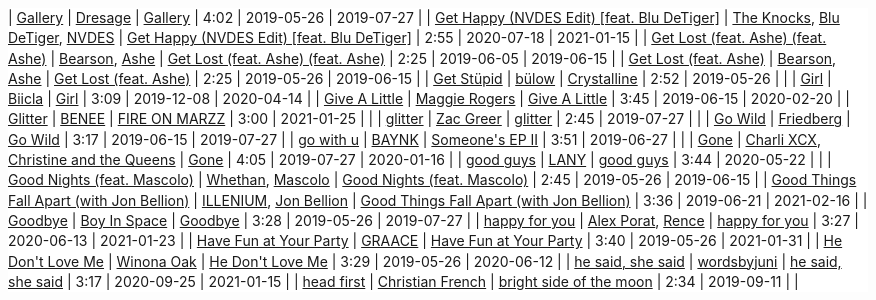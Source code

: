 | [Gallery](https://open.spotify.com/track/01m7F2DCkedBoRNrZsx6gW) | [Dresage](https://open.spotify.com/artist/5dFeAUPKdp9Id4E1RYqez2) | [Gallery](https://open.spotify.com/album/4kPPz52cl2ty77rxz9rkGf) | 4:02 | 2019-05-26 | 2019-07-27 |
| [Get Happy (NVDES Edit) [feat. Blu DeTiger]](https://open.spotify.com/track/2BwmVotuzB5dBokJzgeqLf) | [The Knocks](https://open.spotify.com/artist/2x7EATekOPhFGRx3syMGEC), [Blu DeTiger](https://open.spotify.com/artist/5NyCIBCeU080ynEj33S4hC), [NVDES](https://open.spotify.com/artist/5L6tkH3jDmFBX9dYdFFQXy) | [Get Happy (NVDES Edit) [feat. Blu DeTiger]](https://open.spotify.com/album/1eYHNv4azTXo1Gpzfe2OKl) | 2:55 | 2020-07-18 | 2021-01-15 |
| [Get Lost (feat. Ashe) (feat. Ashe)](https://open.spotify.com/track/1tO4aTXStXRSMPWmqxpYZA) | [Bearson](https://open.spotify.com/artist/3SPEPveuGIJZQPCHmNg4wg), [Ashe](https://open.spotify.com/artist/7HsBfpLJR3t5PO022TLF03) | [Get Lost (feat. Ashe) (feat. Ashe)](https://open.spotify.com/album/6NpOulzi99rISVRYAbGoEI) | 2:25 | 2019-06-05 | 2019-06-15 |
| [Get Lost (feat. Ashe)](https://open.spotify.com/track/1tO4aTXStXRSMPWmqxpYZA) | [Bearson](https://open.spotify.com/artist/3SPEPveuGIJZQPCHmNg4wg), [Ashe](https://open.spotify.com/artist/7HsBfpLJR3t5PO022TLF03) | [Get Lost (feat. Ashe)](https://open.spotify.com/album/6NpOulzi99rISVRYAbGoEI) | 2:25 | 2019-05-26 | 2019-06-15 |
| [Get Stüpid](https://open.spotify.com/track/4PMLEEYw4mblYsPlDSHKyu) | [bülow](https://open.spotify.com/artist/5vBrKGOjN10BMwB0cJADj4) | [Crystalline](https://open.spotify.com/album/1RAujeeZfUbofVGJUJ0qb8) | 2:52 | 2019-05-26 |  |
| [Girl](https://open.spotify.com/track/69kAcS8DhobvRRPnqosUIC) | [Biicla](https://open.spotify.com/artist/72heZIc2iMXdpDwsTjTcCQ) | [Girl](https://open.spotify.com/album/0vtO2fobzGsMZ8F7XrR4vL) | 3:09 | 2019-12-08 | 2020-04-14 |
| [Give A Little](https://open.spotify.com/track/4za2QYGfHlYml23pChrpXO) | [Maggie Rogers](https://open.spotify.com/artist/4NZvixzsSefsNiIqXn0NDe) | [Give A Little](https://open.spotify.com/album/6ZjnIplQKKNGlbGX589VG6) | 3:45 | 2019-06-15 | 2020-02-20 |
| [Glitter](https://open.spotify.com/track/23TPP1eeElFfvYVznskwCY) | [BENEE](https://open.spotify.com/artist/0Cp8WN4V8Tu4QJQwCN5Md4) | [FIRE ON MARZZ](https://open.spotify.com/album/6pTMhQX8gt1xegiIwo3Ekb) | 3:00 | 2021-01-25 |  |
| [glitter](https://open.spotify.com/track/5Oc9SrrW1BICBePI1MF4OB) | [Zac Greer](https://open.spotify.com/artist/26Hx3p02bxJ4cLfua31zmz) | [glitter](https://open.spotify.com/album/6JAFdHAdf99vu5WGOsPjJM) | 2:45 | 2019-07-27 |  |
| [Go Wild](https://open.spotify.com/track/0H39cYgfekuFluOgGPUicR) | [Friedberg](https://open.spotify.com/artist/0lqPfG8vAR30UX3cWDbCEn) | [Go Wild](https://open.spotify.com/album/4W0dYMXgDxAfT9y86EQqw8) | 3:17 | 2019-06-15 | 2019-07-27 |
| [go with u](https://open.spotify.com/track/4PdLup4OaCGktZG8cvbkBz) | [BAYNK](https://open.spotify.com/artist/28yVvEvA2lT3K5RNIhV1Dj) | [Someone's EP II](https://open.spotify.com/album/5hb9aZmt8McCp8ktZh2dJZ) | 3:51 | 2019-06-27 |  |
| [Gone](https://open.spotify.com/track/4UQeq4HUvC5uPEA9pWTgPW) | [Charli XCX](https://open.spotify.com/artist/25uiPmTg16RbhZWAqwLBy5), [Christine and the Queens](https://open.spotify.com/artist/04vj3iPUiVh5melWr0w3xT) | [Gone](https://open.spotify.com/album/1Z4Y3sPwR7D7PzPhnjpnbX) | 4:05 | 2019-07-27 | 2020-01-16 |
| [good guys](https://open.spotify.com/track/3c7peg169veVaJRzlbCaKw) | [LANY](https://open.spotify.com/artist/49tQo2QULno7gxHutgccqF) | [good guys](https://open.spotify.com/album/1rvGSofYK4rYkX2INIzFjI) | 3:44 | 2020-05-22 |  |
| [Good Nights (feat. Mascolo)](https://open.spotify.com/track/36fRbuu9QkKVDR1j7jTI2U) | [Whethan](https://open.spotify.com/artist/0vqJkZ0RpLZixt3lTmD8vP), [Mascolo](https://open.spotify.com/artist/1hssO6mIBREUt4w6riUeBp) | [Good Nights (feat. Mascolo)](https://open.spotify.com/album/59BiRraz8tTC4tKKRnZfNj) | 2:45 | 2019-05-26 | 2019-06-15 |
| [Good Things Fall Apart (with Jon Bellion)](https://open.spotify.com/track/6pooRNiLyYpxZeIA5kJ5EX) | [ILLENIUM](https://open.spotify.com/artist/45eNHdiiabvmbp4erw26rg), [Jon Bellion](https://open.spotify.com/artist/50JJSqHUf2RQ9xsHs0KMHg) | [Good Things Fall Apart (with Jon Bellion)](https://open.spotify.com/album/4IYvXJnU8zPRzPPTu4dJUl) | 3:36 | 2019-06-21 | 2021-02-16 |
| [Goodbye](https://open.spotify.com/track/0YWEkbBu0xE9QqnZ9TlJ4Q) | [Boy In Space](https://open.spotify.com/artist/0xu4jAQQv7ZAqvFGdc9HgP) | [Goodbye](https://open.spotify.com/album/2AQ1mO4bFhb5jxYMExncrA) | 3:28 | 2019-05-26 | 2019-07-27 |
| [happy for you](https://open.spotify.com/track/0kOfcxz6WTw4dzChcdkYDZ) | [Alex Porat](https://open.spotify.com/artist/3aROeSNBd69DWHpcyyMOcI), [Rence](https://open.spotify.com/artist/3VJTtTgub426X1NuzcyAOb) | [happy for you](https://open.spotify.com/album/44WOUXY0LJXDCnvmwmXC71) | 3:27 | 2020-06-13 | 2021-01-23 |
| [Have Fun at Your Party](https://open.spotify.com/track/65q2ChWzUOjkgQNIg8jNhW) | [GRAACE](https://open.spotify.com/artist/4nqqGSsclFchZXaiafOYyV) | [Have Fun at Your Party](https://open.spotify.com/album/1AL9EFQOxqCnng4VrPcMJK) | 3:40 | 2019-05-26 | 2021-01-31 |
| [He Don't Love Me](https://open.spotify.com/track/5RCrYjN8656mxa9rZ3HxSA) | [Winona Oak](https://open.spotify.com/artist/3XC57xz74X3xUi1hv4mge1) | [He Don't Love Me](https://open.spotify.com/album/2kDPgjMUry2m5tlg2WhNnR) | 3:29 | 2019-05-26 | 2020-06-12 |
| [he said, she said](https://open.spotify.com/track/1BqtEfEiep87O11qZSk9Vy) | [wordsbyjuni](https://open.spotify.com/artist/0yLJt17DnD4o5Z7HQMFFhy) | [he said, she said](https://open.spotify.com/album/0ktzn42QPH9qE15MwAsBkg) | 3:17 | 2020-09-25 | 2021-01-15 |
| [head first](https://open.spotify.com/track/2ejzLLkEgM6Tiw6zZnUOll) | [Christian French](https://open.spotify.com/artist/7naAJDAh7AZnf18YYfQruM) | [bright side of the moon](https://open.spotify.com/album/2oD4BvnapvypZEBsrNRqY3) | 2:34 | 2019-09-11 |  |